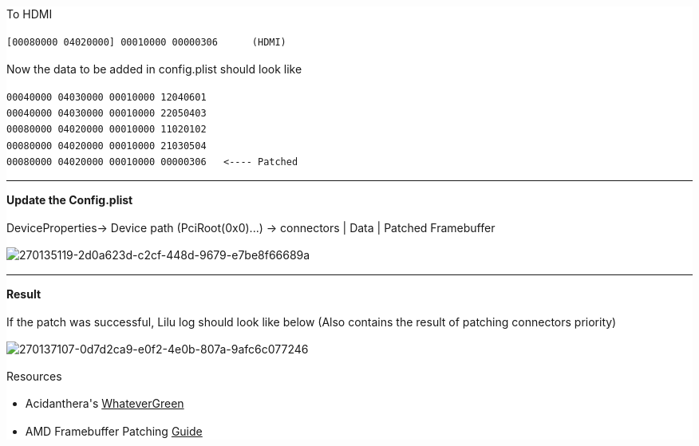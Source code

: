 To HDMI
~~~
[00080000 04020000] 00010000 00000306      (HDMI)  
~~~

Now the data to be added in config.plist should look like
~~~
00040000 04030000 00010000 12040601    
00040000 04030000 00010000 22050403    
00080000 04020000 00010000 11020102    
00080000 04020000 00010000 21030504    
00080000 04020000 00010000 00000306   <---- Patched
~~~
___

**Update the Config.plist**

DeviceProperties-> Device path (PciRoot(0x0)...) -> connectors | Data | Patched Framebuffer

<img width="1110" alt="270135119-2d0a623d-c2cf-448d-9679-e7be8f66689a" src="https://github.com/AppleBreak1/Sapphire-Rx-580-Nitro-S.E./assets/97265013/8bad2a22-48df-429c-83a6-4a4e8cc81e24">

___

**Result**

If the patch was successful, Lilu log should look like below (Also contains the result of patching connectors priority)


<img width="865" alt="270137107-0d7d2ca9-e0f2-4e0b-807a-9afc6c077246" src="https://github.com/AppleBreak1/Sapphire-Rx-580-Nitro-S.E./assets/97265013/ea5d1d82-14da-4110-b22c-e34a1cbd4846">



Resources

- Acidanthera's [WhateverGreen](https://github.com/acidanthera/WhateverGreen)

- AMD Framebuffer Patching [Guide](https://www.insanelymac.com/forum/topic/303186-how-to-modification-of-amd-fb-clover-injection/)



